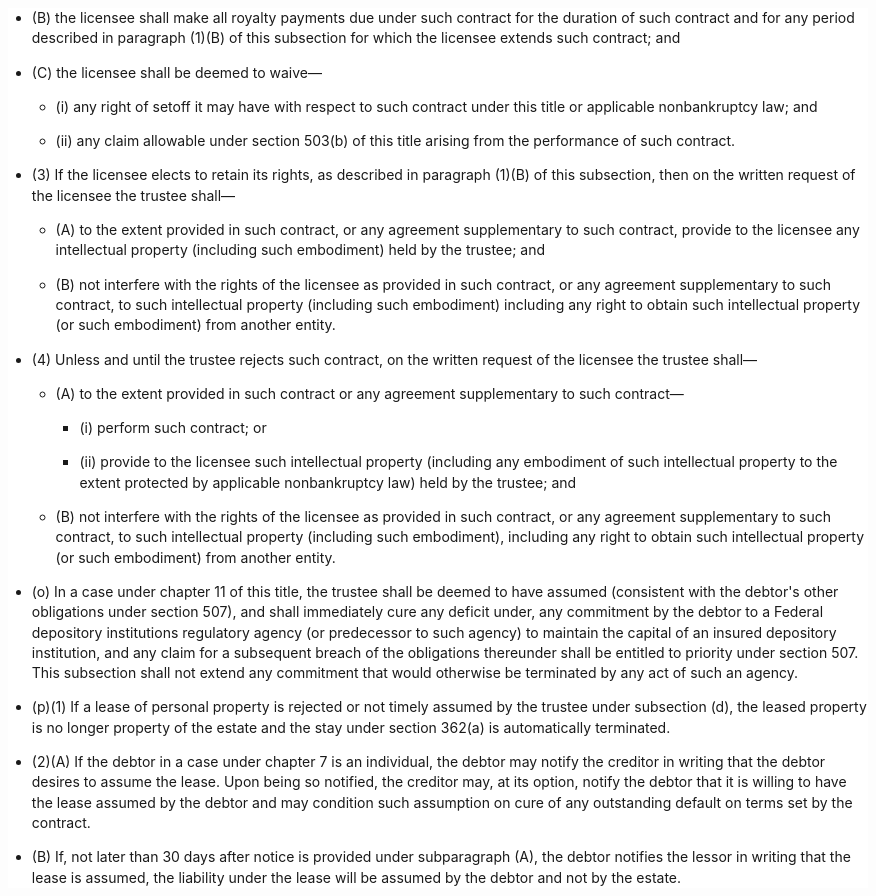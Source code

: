   * (B) the licensee shall make all royalty payments due under such contract for the duration of such contract and for any period described in paragraph (1)(B) of this subsection for which the licensee extends such contract; and

  * (C) the licensee shall be deemed to waive—

    * (i) any right of setoff it may have with respect to such contract under this title or applicable nonbankruptcy law; and

    * (ii) any claim allowable under section 503(b) of this title arising from the performance of such contract.


* (3) If the licensee elects to retain its rights, as described in paragraph (1)(B) of this subsection, then on the written request of the licensee the trustee shall—

  * (A) to the extent provided in such contract, or any agreement supplementary to such contract, provide to the licensee any intellectual property (including such embodiment) held by the trustee; and

  * (B) not interfere with the rights of the licensee as provided in such contract, or any agreement supplementary to such contract, to such intellectual property (including such embodiment) including any right to obtain such intellectual property (or such embodiment) from another entity.


* (4) Unless and until the trustee rejects such contract, on the written request of the licensee the trustee shall—

  * (A) to the extent provided in such contract or any agreement supplementary to such contract—

    * (i) perform such contract; or

    * (ii) provide to the licensee such intellectual property (including any embodiment of such intellectual property to the extent protected by applicable nonbankruptcy law) held by the trustee; and


  * (B) not interfere with the rights of the licensee as provided in such contract, or any agreement supplementary to such contract, to such intellectual property (including such embodiment), including any right to obtain such intellectual property (or such embodiment) from another entity.


* (o) In a case under chapter 11 of this title, the trustee shall be deemed to have assumed (consistent with the debtor's other obligations under section 507), and shall immediately cure any deficit under, any commitment by the debtor to a Federal depository institutions regulatory agency (or predecessor to such agency) to maintain the capital of an insured depository institution, and any claim for a subsequent breach of the obligations thereunder shall be entitled to priority under section 507. This subsection shall not extend any commitment that would otherwise be terminated by any act of such an agency.

* (p)(1) If a lease of personal property is rejected or not timely assumed by the trustee under subsection (d), the leased property is no longer property of the estate and the stay under section 362(a) is automatically terminated.

* (2)(A) If the debtor in a case under chapter 7 is an individual, the debtor may notify the creditor in writing that the debtor desires to assume the lease. Upon being so notified, the creditor may, at its option, notify the debtor that it is willing to have the lease assumed by the debtor and may condition such assumption on cure of any outstanding default on terms set by the contract.

* (B) If, not later than 30 days after notice is provided under subparagraph (A), the debtor notifies the lessor in writing that the lease is assumed, the liability under the lease will be assumed by the debtor and not by the estate.
